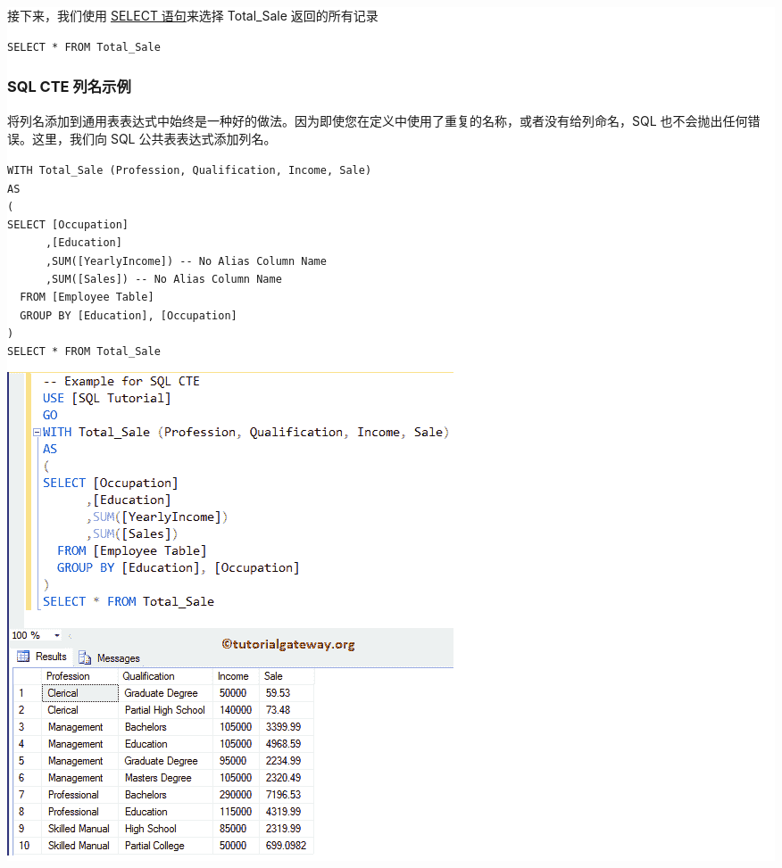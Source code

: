接下来，我们使用 [SELECT 语句](https://www.tutorialgateway.org/sql-select-statement/)来选择 Total_Sale 返回的所有记录

```
SELECT * FROM Total_Sale
```

### SQL CTE 列名示例

将列名添加到通用表表达式中始终是一种好的做法。因为即使您在定义中使用了重复的名称，或者没有给列命名，SQL 也不会抛出任何错误。这里，我们向 SQL 公共表表达式添加列名。

```
WITH Total_Sale (Profession, Qualification, Income, Sale)
AS
(
SELECT [Occupation]
      ,[Education]
      ,SUM([YearlyIncome]) -- No Alias Column Name
      ,SUM([Sales]) -- No Alias Column Name
  FROM [Employee Table]
  GROUP BY [Education], [Occupation]
)
SELECT * FROM Total_Sale
```

![SQL Server CTE Example 3](img/0613d310a6c0bc9669bb265fc4c4e764.png)
